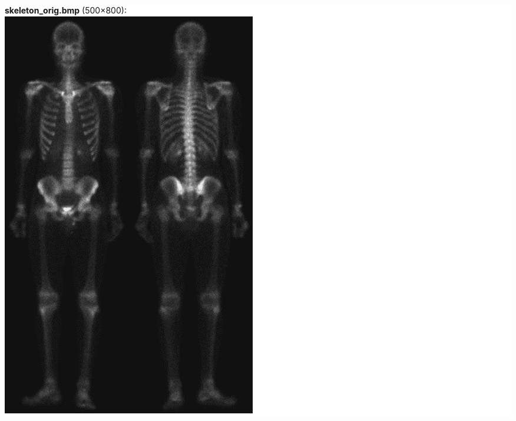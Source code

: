 **skeleton_orig.bmp** (500×800):   
<img src="outputs/deblurr_scale_skeleton_orig.png" alt="drawing" width="49%"/>